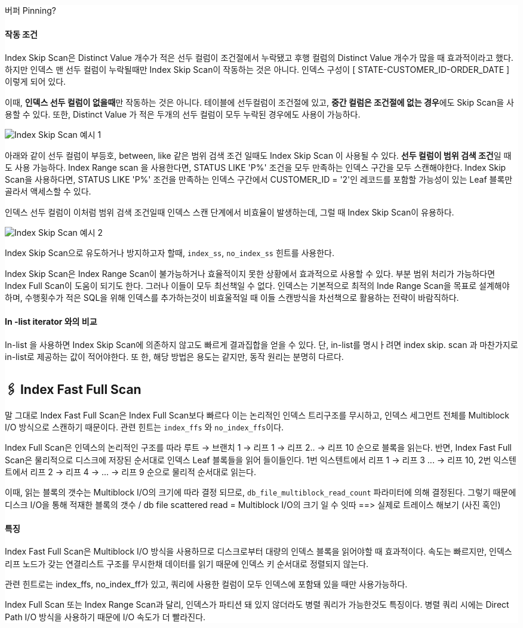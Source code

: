 버퍼 Pinning?

#### 작동 조건

Index Skip Scan은 Distinct Value 개수가 적은 선두 컬럼이 조건절에서 누락됐고 후행 컬럼의 Distinct Value 개수가 많을 때 효과적이라고 했다. 하지만 인덱스 맨 선두 컬럼이 누락될때만 Index Skip Scan이 작동하는 것은 아니다. 인덱스 구성이 [ STATE-CUSTOMER_ID-ORDER_DATE ] 이렇게 되어 있다. 

이때,  **인덱스 선두 컬럼이 없을때**만 작동하는 것은 아니다. 테이블에 선두컬럼이 조건절에 있고, **중간 컬럼은 조건절에 없는 경우**에도 Skip Scan을 사용할 수 있다. 또한, Distinct Value 가 적은 두개의 선두 컬럼이 모두 누락된 경우에도 사용이 가능하다.


![Index Skip Scan 예시 1](https://drive.google.com/thumbnail?id=1jIRhGn1cpINfYQOAjLwSu6MRatwm598_&sz=w1000)


아래와 같이 선두 컬럼이 부등호, between, like 같은 범위 검색 조건 일때도  Index Skip Scan 이 사용될 수 있다. **선두 컬럼이 범위 검색 조건**일 때도 사용 가능하다. Index Range scan 을 사용한다면, STATUS LIKE 'P%' 조건을 모두 만족하는 인덱스 구간을 모두 스캔해야한다. Index Skip Scan을 사용하다면, STATUS LIKE 'P%' 조건을 만족하는 인덱스 구간에서 CUSTOMER_ID = '2'인 레코드를 포함할 가능성이 있는 Leaf 블록만 골라서 액세스할 수 있다.

인덱스 선두 컬럼이 이처럼 범위 검색 조건일때 인덱스 스캔 단계에서 비효율이 발생하는데, 그럴 때 Index Skip Scan이 유용하다. 


![Index Skip Scan 예시 2](https://drive.google.com/thumbnail?id=1mCgJM0vUov4I-cYUNYfBwFuSQhFQODlE&sz=w1000)

Index Skip Scan으로 유도하거나 방지하고자 할때, `index_ss`, `no_index_ss` 힌트를 사용한다.

Index Skip Scan은 Index Range Scan이 불가능하거나 효율적이지 못한 상황에서 효과적으로 사용할 수 있다. 부분 범위 처리가 가능하다면 Index Full Scan이 도움이 되기도 한다. 그러나 이들이 모두 최선책일 수 없다. 인덱스는 기본적으로 최적의 Inde Range Scan을 목표로 설계해야 하며, 수행횟수가 적은 SQL을 위해 인덱스를 추가하는것이 비효울적일 때 이들 스캔방식을 차선책으로 활용하는 전략이 바람직하다.

#### In -list iterator 와의 비교

In-list 을 사용하면 Index Skip Scan에 의존하지 않고도 빠르게 결과집합을 얻을 수 있다. 단, in-list를 명시ㅏ려면 index skip. scan 과 마찬가지로  in-list로 제공하는 값이 적어야한다. 또 한, 해당 방법은 용도는 같지만, 동작 원리는 분명히 다르다.


## 🖇️  Index Fast Full Scan

말 그대로 Index Fast Full Scan은 Index Full Scan보다 빠르다 이는 논리적인 인덱스 트리구조를 무시하고, 인덱스 세그먼트 전체를 Multiblock I/O 방식으로 스캔하기 때문이다. 관련 힌트는 `index_ffs` 와 `no_index_ffs`이다.  

Index Full Scan은 인덱스의 논리적인 구조를 따라 루트 → 브랜치 1 → 리프 1 → 리프 2.. → 리프 10 순으로 블록을 읽는다. 반면, Index Fast Full Scan은 물리적으로 디스크에 저장된 순서대로 인덱스 Leaf 블록들을 읽어 들이들인다. 1번 익스텐트에서 리프 1 → 리프 3 ... → 리프 10, 2번 익스텐트에서 리프 2 → 리프 4 → ... → 리프 9 순으로 물리적 순서대로 읽는다.

이때, 읽는 블록의 갯수는 Multiblock I/O의 크기에 따라 결정 되므로, `db_file_multiblock_read_count` 파라미터에 의해 결정된다. 그렇기 때문에 디스크 I/O을 통해 적재한 블록의 갯수 / db file scattered read = Multiblock I/O의 크기 일 수 잇따 ==> 실제로 트레이스 해보기 (사진 혹인)

#### 특징

Index Fast Full Scan은 Multiblock I/O 방식을 사용하므로 디스크로부터 대량의 인덱스 블록을 읽어야할 때 효과적이다. 속도는 빠르지만, 인덱스 리프 노드가 갖는 연결리스트 구조를 무시한채 데이터를 읽기 때문에 인덱스 키 순서대로 정렬되지 않는다.

관련 힌트로는 index_ffs, no_index_ff가 있고, 쿼리에 사용한 컬럼이 모두 인덱스에 포함돼 있을 때만 사용가능하다.  

Index Full Scan 또는 Index Range Scan과 달리, 인덱스가 파티션 돼 있지 않더라도 병렬 쿼리가 가능한것도 특징이다. 병렬 쿼리 시에는 Direct Path I/O 방식을 사용하기 때문에 I/O 속도가 더 빨라진다.
